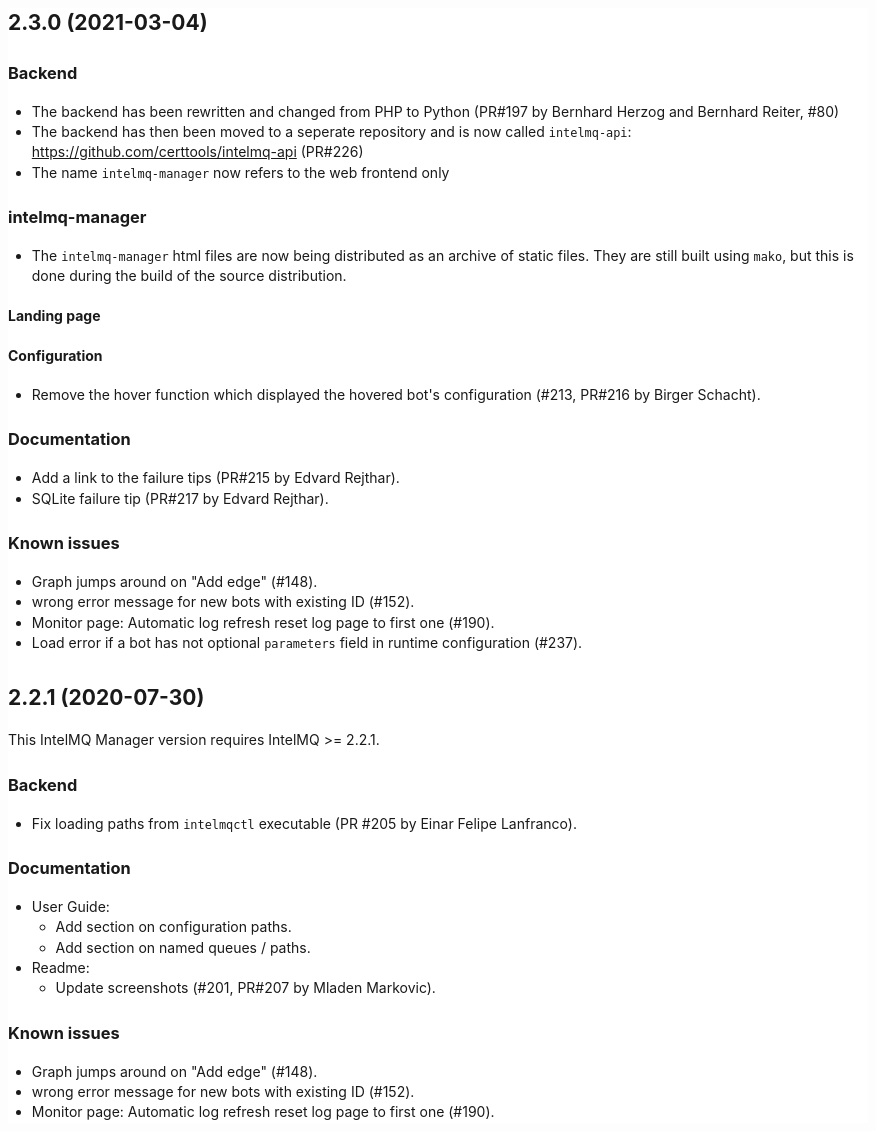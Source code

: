 
2.3.0 (2021-03-04)
------------------

### Backend
- The backend has been rewritten and changed from PHP to Python (PR#197 by Bernhard Herzog and Bernhard Reiter, #80)
- The backend has then been moved to a seperate repository and is now called `intelmq-api`: https://github.com/certtools/intelmq-api (PR#226)
- The name `intelmq-manager` now refers to the web frontend only

### intelmq-manager

- The `intelmq-manager` html files are now being distributed as an archive of static files. They are still built using `mako`, but
  this is done during the build of the source distribution.

#### Landing page

#### Configuration
- Remove the hover function which displayed the hovered bot's configuration (#213, PR#216 by Birger Schacht).

### Documentation
- Add a link to the failure tips (PR#215 by Edvard Rejthar).
- SQLite failure tip (PR#217 by Edvard Rejthar).

### Known issues
- Graph jumps around on "Add edge" (#148).
- wrong error message for new bots with existing ID (#152).
- Monitor page: Automatic log refresh reset log page to first one (#190).
- Load error if a bot has not optional `parameters` field in runtime configuration (#237).


2.2.1 (2020-07-30)
------------------
This IntelMQ Manager version requires IntelMQ >= 2.2.1.

### Backend
- Fix loading paths from `intelmqctl` executable (PR #205 by Einar Felipe Lanfranco).

### Documentation
- User Guide:
  - Add section on configuration paths.
  - Add section on named queues / paths.
- Readme:
  - Update screenshots (#201, PR#207 by Mladen Markovic).

### Known issues
* Graph jumps around on "Add edge" (#148).
* wrong error message for new bots with existing ID (#152).
* Monitor page: Automatic log refresh reset log page to first one (#190).

